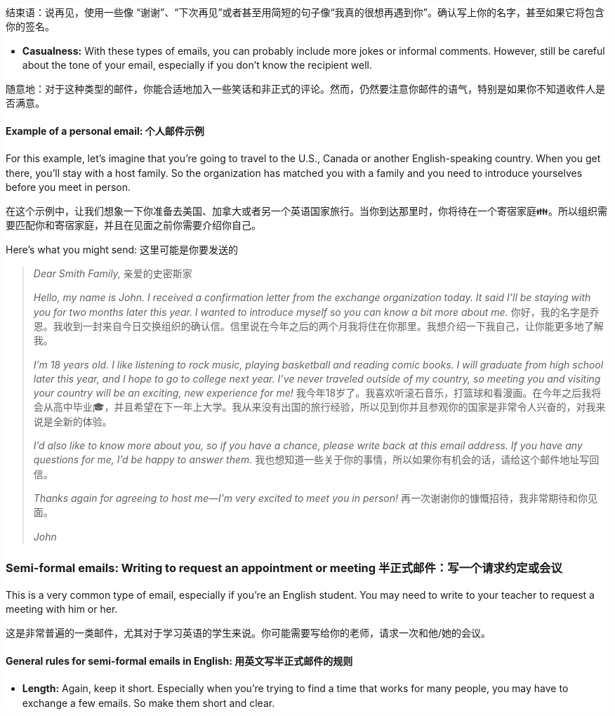 结束语：说再见，使用一些像 “谢谢”、“下次再见”或者甚至用简短的句子像“我真的很想再遇到你”。确认写上你的名字，甚至如果它将包含你的签名。

*   **Casualness:** With these types of emails, you can probably include more jokes or informal comments. However, still be careful about the tone of your email, especially if you don’t know the recipient well.

随意地：对于这种类型的邮件，你能合适地加入一些笑话和非正式的评论。然而，仍然要注意你邮件的语气，特别是如果你不知道收件人是否满意。

#### Example of a personal email: 个人邮件示例

For this example, let’s imagine that you’re going to travel to the U.S., Canada or another English-speaking country. When you get there, you’ll stay with a host family. So the organization has matched you with a family and you need to introduce yourselves before you meet in person.

在这个示例中，让我们想象一下你准备去美国、加拿大或者另一个英语国家旅行。当你到达那里时，你将待在一个寄宿家庭👪。所以组织需要匹配你和寄宿家庭，并且在见面之前你需要介绍你自己。

Here’s what you might send:
这里可能是你要发送的

> _Dear Smith Family,_
> 亲爱的史密斯家
> 
> _Hello, my name is John. I received a confirmation letter from the exchange organization today. It said I’ll be staying with you for two months later this year. I wanted to introduce myself so you can know a bit more about me._
> 你好，我的名字是乔恩。我收到一封来自今日交换组织的确认信。信里说在今年之后的两个月我将住在你那里。我想介绍一下我自己，让你能更多地了解我。
> 
> _I’m 18 years old. I like listening to rock music, playing basketball and reading comic books. I will graduate from high school later this year, and I hope to go to college next year. I’ve never traveled outside of my country, so meeting you and visiting your country will be an exciting, new experience for me!_ 
> 我今年18岁了。我喜欢听滚石音乐，打篮球和看漫画。在今年之后我将会从高中毕业🎓，并且希望在下一年上大学。我从来没有出国的旅行经验，所以见到你并且参观你的国家是非常令人兴奋的，对我来说是全新的体验。
> 
> _I’d also like to know more about you, so if you have a chance, please write back at this email address. If you have any questions for me, I’d be happy to answer them._
> 我也想知道一些关于你的事情，所以如果你有机会的话，请给这个邮件地址写回信。
> 
> _Thanks again for agreeing to host me—I’m very excited to meet you in person!_
> 再一次谢谢你的慷慨招待，我非常期待和你见面。
> 
> _John_

### Semi-formal emails: Writing to request an appointment or meeting 半正式邮件：写一个请求约定或会议

This is a very common type of email, especially if you’re an English student. You may need to write to your teacher to request a meeting with him or her.

这是非常普遍的一类邮件，尤其对于学习英语的学生来说。你可能需要写给你的老师，请求一次和他/她的会议。

#### General rules for semi-formal emails in English: 用英文写半正式邮件的规则

*   **Length:** Again, keep it short. Especially when you’re trying to find a time that works for many people, you may have to exchange a few emails. So make them short and clear.
